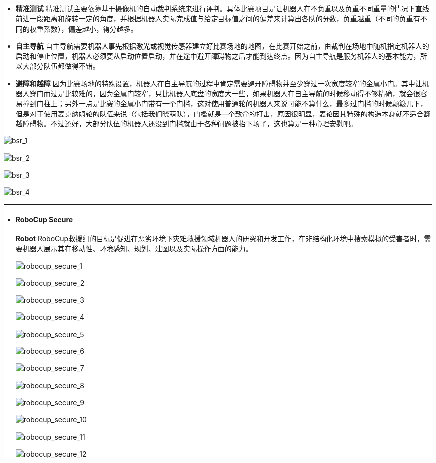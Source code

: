   - **精准测试**
    精准测试主要依靠基于摄像机的自动裁判系统来进行评判。具体比赛项目是让机器人在不负重以及负重不同重量的情况下直线前进一段距离和旋转一定的角度，并根据机器人实际完成值与给定目标值之间的偏差来计算出各队的分数，负重越重（不同的负重有不同的权重系数），偏差越小，得分越多。

  - **自主导航**
    自主导航需要机器人事先根据激光或视觉传感器建立好比赛场地的地图，在比赛开始之前，由裁判在场地中随机指定机器人的启动和停止位置，机器人必须要从启动位置启动，并在途中避开障碍物之后才能到达终点。因为自主导航是服务机器人的基本能力，所以大部分队伍都做得不错。

  - **避障和越障**
    因为比赛场地的特殊设置，机器人在自主导航的过程中肯定需要避开障碍物并至少穿过一次宽度较窄的金属小门。其中让机器人穿门而过是比较难的，因为金属门较窄，只比机器人底盘的宽度大一些，如果机器人在自主导航的时候移动得不够精确，就会很容易撞到门柱上；另外一点是比赛的金属小门带有一个门槛，这对使用普通轮的机器人来说可能不算什么，最多过门槛的时候颠簸几下，但是对于使用麦克纳姆轮的队伍来说（包括我们晓萌队），门槛就是一个致命的打击，原因很明显，麦轮因其特殊的构造本身就不适合翻越障碍物。不过还好，大部分队伍的机器人还没到门槛就由于各种问题被抬下场了，这也算是一种心理安慰吧。

  ![bsr_1](../../../../../images/hefei/day_1/robocup@home/bsr/bsr_1.jpg)

  ![bsr_2](../../../../../images/hefei/day_1/robocup@home/bsr/bsr_2.jpg)

  ![bsr_3](../../../../../images/hefei/day_1/robocup@home/bsr/bsr_3.jpg)

  ![bsr_4](../../../../../images/hefei/day_1/robocup@home/bsr/bsr_4.jpg)

---

- #### RoboCup Secure

  **Robot**
  RoboCup救援组的目标是促进在恶劣环境下灾难救援领域机器人的研究和开发工作，在非结构化环境中搜索模拟的受害者时，需要机器人展示其在移动性、环境感知、规划、建图以及实际操作方面的能力。

  ![robocup_secure_1](../../../../../images/hefei/day_1/robocup_secure/robocup_secure_1.jpg)

  ![robocup_secure_2](../../../../../images/hefei/day_1/robocup_secure/robocup_secure_2.jpg)

  ![robocup_secure_3](../../../../../images/hefei/day_1/robocup_secure/robocup_secure_3.jpg)

  ![robocup_secure_4](../../../../../images/hefei/day_1/robocup_secure/robocup_secure_4.jpg)

  ![robocup_secure_5](../../../../../images/hefei/day_1/robocup_secure/robocup_secure_5.jpg)

  ![robocup_secure_6](../../../../../images/hefei/day_1/robocup_secure/robocup_secure_6.jpg)

  ![robocup_secure_7](../../../../../images/hefei/day_1/robocup_secure/robocup_secure_7.jpg)

  ![robocup_secure_8](../../../../../images/hefei/day_1/robocup_secure/robocup_secure_8.jpg)

  ![robocup_secure_9](../../../../../images/hefei/day_1/robocup_secure/robocup_secure_9.jpg)

  ![robocup_secure_10](../../../../../images/hefei/day_1/robocup_secure/robocup_secure_10.jpg)

  ![robocup_secure_11](../../../../../images/hefei/day_1/robocup_secure/robocup_secure_11.jpg)

  ![robocup_secure_12](../../../../../images/hefei/day_1/robocup_secure/robocup_secure_12.jpg)
